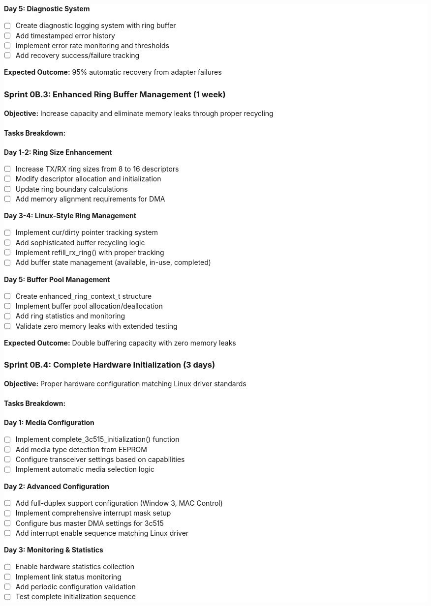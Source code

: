 **Day 5: Diagnostic System**
- [ ] Create diagnostic logging system with ring buffer
- [ ] Add timestamped error history
- [ ] Implement error rate monitoring and thresholds
- [ ] Add recovery success/failure tracking

**Expected Outcome:** 95% automatic recovery from adapter failures

### Sprint 0B.3: Enhanced Ring Buffer Management (1 week)
**Objective:** Increase capacity and eliminate memory leaks through proper recycling

#### Tasks Breakdown:
**Day 1-2: Ring Size Enhancement**
- [ ] Increase TX/RX ring sizes from 8 to 16 descriptors
- [ ] Modify descriptor allocation and initialization
- [ ] Update ring boundary calculations
- [ ] Add memory alignment requirements for DMA

**Day 3-4: Linux-Style Ring Management**
- [ ] Implement cur/dirty pointer tracking system
- [ ] Add sophisticated buffer recycling logic
- [ ] Implement refill_rx_ring() with proper tracking
- [ ] Add buffer state management (available, in-use, completed)

**Day 5: Buffer Pool Management**
- [ ] Create enhanced_ring_context_t structure
- [ ] Implement buffer pool allocation/deallocation
- [ ] Add ring statistics and monitoring
- [ ] Validate zero memory leaks with extended testing

**Expected Outcome:** Double buffering capacity with zero memory leaks

### Sprint 0B.4: Complete Hardware Initialization (3 days)
**Objective:** Proper hardware configuration matching Linux driver standards

#### Tasks Breakdown:
**Day 1: Media Configuration**
- [ ] Implement complete_3c515_initialization() function
- [ ] Add media type detection from EEPROM
- [ ] Configure transceiver settings based on capabilities
- [ ] Implement automatic media selection logic

**Day 2: Advanced Configuration**
- [ ] Add full-duplex support configuration (Window 3, MAC Control)
- [ ] Implement comprehensive interrupt mask setup
- [ ] Configure bus master DMA settings for 3c515
- [ ] Add interrupt enable sequence matching Linux driver

**Day 3: Monitoring & Statistics**
- [ ] Enable hardware statistics collection
- [ ] Implement link status monitoring
- [ ] Add periodic configuration validation
- [ ] Test complete initialization sequence
